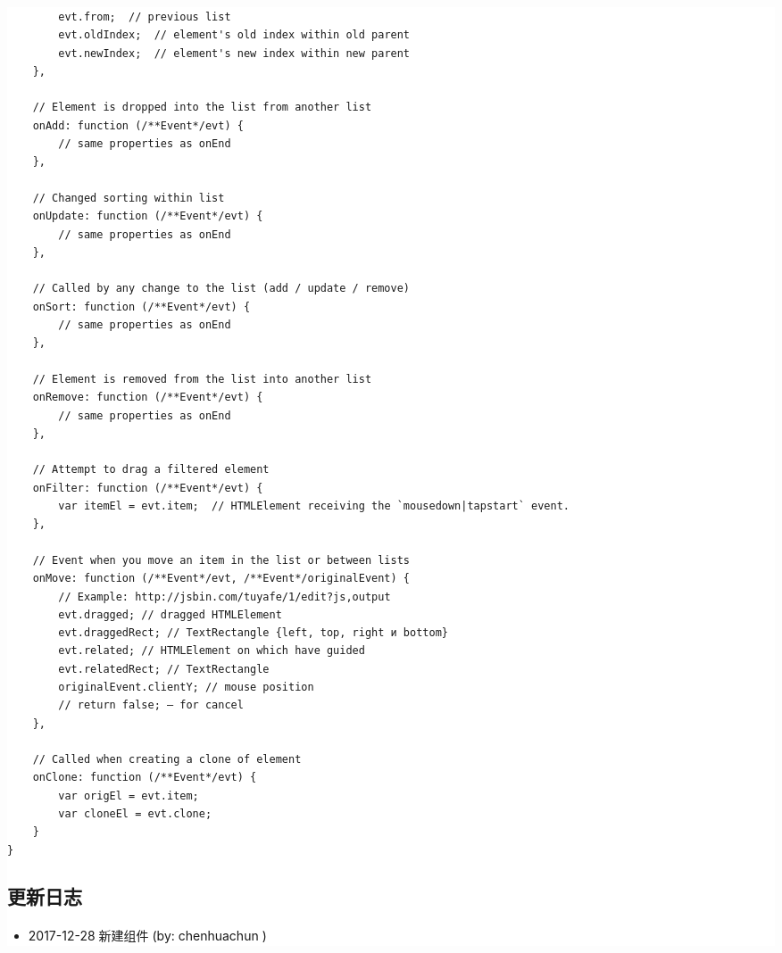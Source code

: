 ```
		evt.from;  // previous list
		evt.oldIndex;  // element's old index within old parent
		evt.newIndex;  // element's new index within new parent
	},

	// Element is dropped into the list from another list
	onAdd: function (/**Event*/evt) {
		// same properties as onEnd
	},

	// Changed sorting within list
	onUpdate: function (/**Event*/evt) {
		// same properties as onEnd
	},

	// Called by any change to the list (add / update / remove)
	onSort: function (/**Event*/evt) {
		// same properties as onEnd
	},

	// Element is removed from the list into another list
	onRemove: function (/**Event*/evt) {
		// same properties as onEnd
	},

	// Attempt to drag a filtered element
	onFilter: function (/**Event*/evt) {
		var itemEl = evt.item;  // HTMLElement receiving the `mousedown|tapstart` event.
	},

	// Event when you move an item in the list or between lists
	onMove: function (/**Event*/evt, /**Event*/originalEvent) {
		// Example: http://jsbin.com/tuyafe/1/edit?js,output
		evt.dragged; // dragged HTMLElement
		evt.draggedRect; // TextRectangle {left, top, right и bottom}
		evt.related; // HTMLElement on which have guided
		evt.relatedRect; // TextRectangle
		originalEvent.clientY; // mouse position
		// return false; — for cancel
	},

	// Called when creating a clone of element
	onClone: function (/**Event*/evt) {
		var origEl = evt.item;
		var cloneEl = evt.clone;
	}
}
```

## 更新日志

- 2017-12-28 新建组件 (by: chenhuachun )
